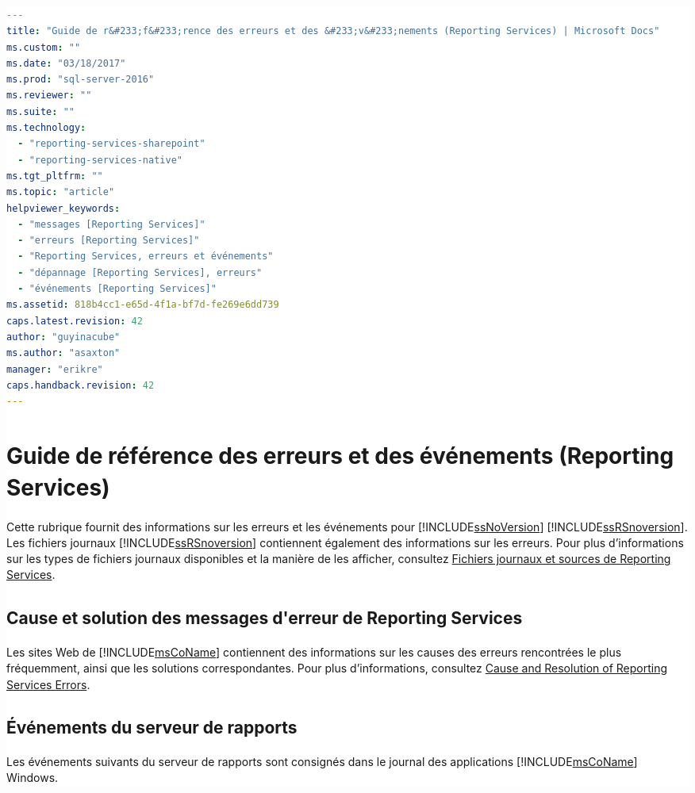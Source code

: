 ```yaml
---
title: "Guide de r&#233;f&#233;rence des erreurs et des &#233;v&#233;nements (Reporting Services) | Microsoft Docs"
ms.custom: ""
ms.date: "03/18/2017"
ms.prod: "sql-server-2016"
ms.reviewer: ""
ms.suite: ""
ms.technology: 
  - "reporting-services-sharepoint"
  - "reporting-services-native"
ms.tgt_pltfrm: ""
ms.topic: "article"
helpviewer_keywords: 
  - "messages [Reporting Services]"
  - "erreurs [Reporting Services]"
  - "Reporting Services, erreurs et événements"
  - "dépannage [Reporting Services], erreurs"
  - "événements [Reporting Services]"
ms.assetid: 818b4cc1-e65d-4f1a-bf7d-fe269e6dd739
caps.latest.revision: 42
author: "guyinacube"
ms.author: "asaxton"
manager: "erikre"
caps.handback.revision: 42
---
```

# Guide de r&#233;f&#233;rence des erreurs et des &#233;v&#233;nements (Reporting Services)
  Cette rubrique fournit des informations sur les erreurs et les événements pour [!INCLUDE[ssNoVersion](../../includes/ssnoversion-md.md)] [!INCLUDE[ssRSnoversion](../../includes/ssrsnoversion-md.md)]. Les fichiers journaux [!INCLUDE[ssRSnoversion](../../includes/ssrsnoversion-md.md)] contiennent également des informations sur les erreurs. Pour plus d’informations sur les types de fichiers journaux disponibles et la manière de les afficher, consultez [Fichiers journaux et sources de Reporting Services](../../reporting-services/report-server/reporting-services-log-files-and-sources.md).  
  
## Cause et solution des messages d'erreur de Reporting Services  
 Les sites Web de [!INCLUDE[msCoName](../../includes/msconame-md.md)] contiennent des informations sur les causes des erreurs rencontrées le plus fréquemment, ainsi que les solutions correspondantes. Pour plus d’informations, consultez [Cause and Resolution of Reporting Services Errors](../../reporting-services/troubleshooting/cause-and-resolution-of-reporting-services-errors.md).  
  
## Événements du serveur de rapports  
 Les événements suivants du serveur de rapports sont consignés dans le journal des applications [!INCLUDE[msCoName](../../includes/msconame-md.md)] Windows.  
  
